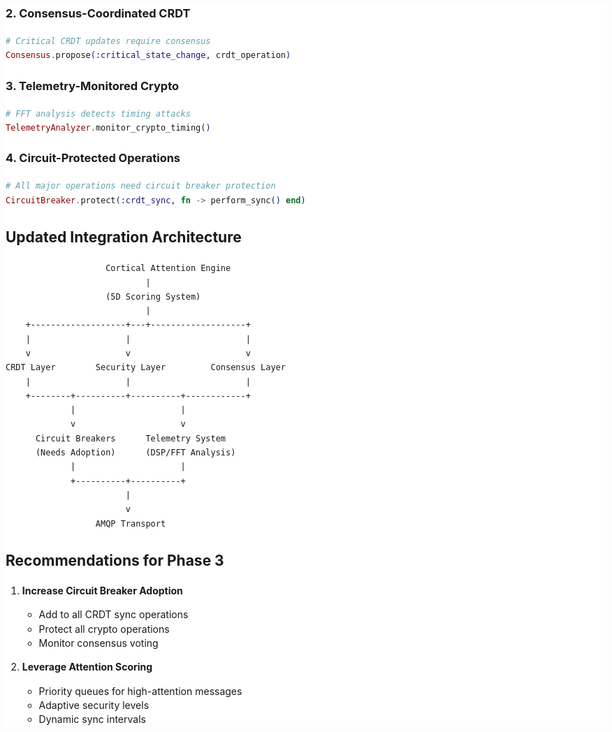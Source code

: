 ### 2. Consensus-Coordinated CRDT
```elixir
# Critical CRDT updates require consensus
Consensus.propose(:critical_state_change, crdt_operation)
```

### 3. Telemetry-Monitored Crypto
```elixir
# FFT analysis detects timing attacks
TelemetryAnalyzer.monitor_crypto_timing()
```

### 4. Circuit-Protected Operations
```elixir
# All major operations need circuit breaker protection
CircuitBreaker.protect(:crdt_sync, fn -> perform_sync() end)
```

## Updated Integration Architecture

```
                    Cortical Attention Engine
                            |
                    (5D Scoring System)
                            |
    +-------------------+---+-------------------+
    |                   |                       |
    v                   v                       v
CRDT Layer        Security Layer         Consensus Layer
    |                   |                       |
    +--------+----------+----------+------------+
             |                     |
             v                     v
      Circuit Breakers      Telemetry System
      (Needs Adoption)      (DSP/FFT Analysis)
             |                     |
             +----------+----------+
                        |
                        v
                  AMQP Transport
```

## Recommendations for Phase 3

1. **Increase Circuit Breaker Adoption**
   - Add to all CRDT sync operations
   - Protect all crypto operations
   - Monitor consensus voting

2. **Leverage Attention Scoring**
   - Priority queues for high-attention messages
   - Adaptive security levels
   - Dynamic sync intervals
